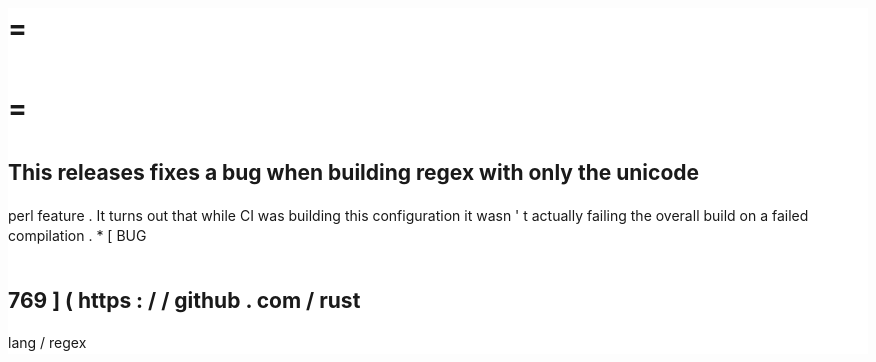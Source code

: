 =
=
=
=
This
releases
fixes
a
bug
when
building
regex
with
only
the
unicode
-
perl
feature
.
It
turns
out
that
while
CI
was
building
this
configuration
it
wasn
'
t
actually
failing
the
overall
build
on
a
failed
compilation
.
*
[
BUG
#
769
]
(
https
:
/
/
github
.
com
/
rust
-
lang
/
regex